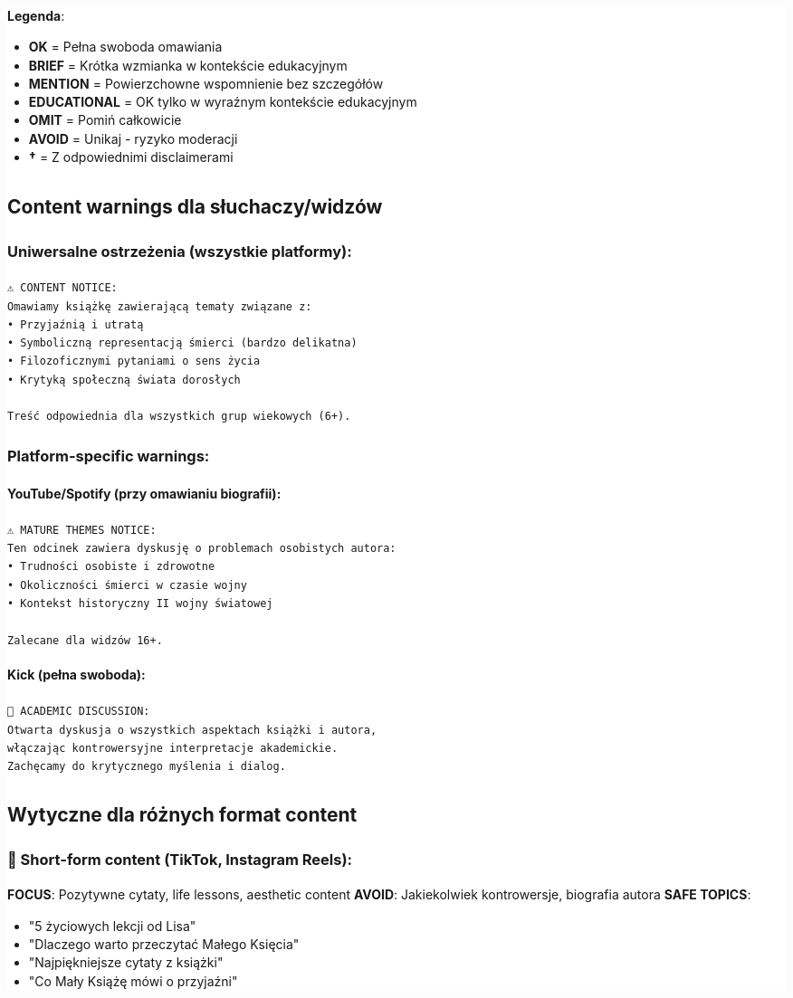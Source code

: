 **Legenda**:
- **OK** = Pełna swoboda omawiania
- **BRIEF** = Krótka wzmianka w kontekście edukacyjnym  
- **MENTION** = Powierzchowne wspomnienie bez szczegółów
- **EDUCATIONAL** = OK tylko w wyraźnym kontekście edukacyjnym
- **OMIT** = Pomiń całkowicie
- **AVOID** = Unikaj - ryzyko moderacji
- **†** = Z odpowiednimi disclaimerami

## Content warnings dla słuchaczy/widzów

### Uniwersalne ostrzeżenia (wszystkie platformy):
```
⚠️ CONTENT NOTICE:
Omawiamy książkę zawierającą tematy związane z:
• Przyjaźnią i utratą
• Symboliczną representacją śmierci (bardzo delikatna)
• Filozoficznymi pytaniami o sens życia
• Krytyką społeczną świata dorosłych

Treść odpowiednia dla wszystkich grup wiekowych (6+).
```

### Platform-specific warnings:

#### YouTube/Spotify (przy omawianiu biografii):
```
⚠️ MATURE THEMES NOTICE:
Ten odcinek zawiera dyskusję o problemach osobistych autora:
• Trudności osobiste i zdrowotne
• Okoliczności śmierci w czasie wojny
• Kontekst historyczny II wojny światowej

Zalecane dla widzów 16+.
```

#### Kick (pełna swoboda):
```
💬 ACADEMIC DISCUSSION:
Otwarta dyskusja o wszystkich aspektach książki i autora,
włączając kontrowersyjne interpretacje akademickie.
Zachęcamy do krytycznego myślenia i dialog.
```

## Wytyczne dla różnych format content

### 📱 Short-form content (TikTok, Instagram Reels):
**FOCUS**: Pozytywne cytaty, life lessons, aesthetic content
**AVOID**: Jakiekolwiek kontrowersje, biografia autora
**SAFE TOPICS**:
- "5 życiowych lekcji od Lisa"
- "Dlaczego warto przeczytać Małego Księcia"  
- "Najpiękniejsze cytaty z książki"
- "Co Mały Książę mówi o przyjaźni"
